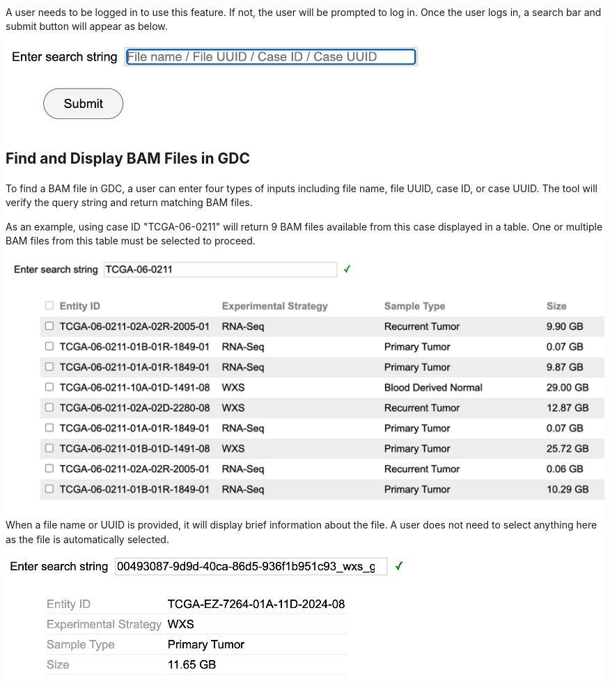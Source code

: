 A user needs to be logged in to use this feature. If not, the user will be prompted to log in.
Once the user logs in, a search bar and submit button will appear as below.

[![Search Bar](images/search_bar.png)](images/search_bar.png "Click to see the full image.")

## Find and Display BAM Files in GDC
To find a BAM file in GDC, a user can enter four types of inputs including file name, file UUID, case ID, or case UUID. The tool will verify the query string and return matching BAM files.

As an example, using case ID "TCGA-06-0211" will return 9 BAM files available from this case displayed in a table. One or multiple BAM files from this table must be selected to proceed.

[![Query](images/query.png)](images/query.png "Click to see the full image.")

When a file name or UUID is provided, it will display brief information about the file. A user does not need to select anything here as the file is automatically selected.

[![File Info](images/file_info.png)](images/file_info.png "Click to see the full image.")
